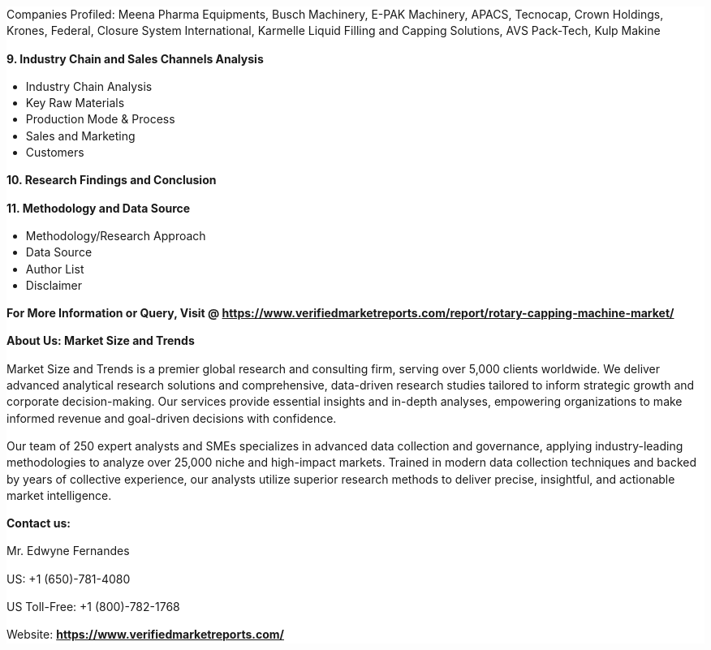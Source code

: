 Companies Profiled: Meena Pharma Equipments, Busch Machinery, E-PAK Machinery, APACS, Tecnocap, Crown Holdings, Krones, Federal, Closure System International, Karmelle Liquid Filling and Capping Solutions, AVS Pack-Tech, Kulp Makine</strong></p><p><strong>9. Industry Chain and Sales Channels Analysis</strong></p><ul><li>Industry Chain Analysis</li><li>Key Raw Materials</li><li>Production Mode &amp; Process</li><li>Sales and Marketing</li><li>Customers</li></ul><p><strong>10. Research Findings and Conclusion</strong></p><p><strong>11. Methodology and Data Source</strong></p><ul><li>Methodology/Research Approach</li><li>Data Source</li><li>Author List</li><li>Disclaimer</li></ul></p><p><strong>For More Information or Query, Visit @ <a href="https://www.verifiedmarketreports.com/report/rotary-capping-machine-market/">https://www.verifiedmarketreports.com/report/rotary-capping-machine-market/</a></strong></p><p><strong>About Us: Market Size and Trends</strong></p><p>Market Size and Trends is a premier global research and consulting firm, serving over 5,000 clients worldwide. We deliver advanced analytical research solutions and comprehensive, data-driven research studies tailored to inform strategic growth and corporate decision-making. Our services provide essential insights and in-depth analyses, empowering organizations to make informed revenue and goal-driven decisions with confidence.</p><p>Our team of 250 expert analysts and SMEs specializes in advanced data collection and governance, applying industry-leading methodologies to analyze over 25,000 niche and high-impact markets. Trained in modern data collection techniques and backed by years of collective experience, our analysts utilize superior research methods to deliver precise, insightful, and actionable market intelligence.</p><p><strong>Contact us:</strong></p><p>Mr. Edwyne Fernandes</p><p>US: +1 (650)-781-4080</p><p>US Toll-Free: +1 (800)-782-1768</p><p>Website: <strong><a href="https://www.verifiedmarketreports.com/">https://www.verifiedmarketreports.com/</a></strong></p>
